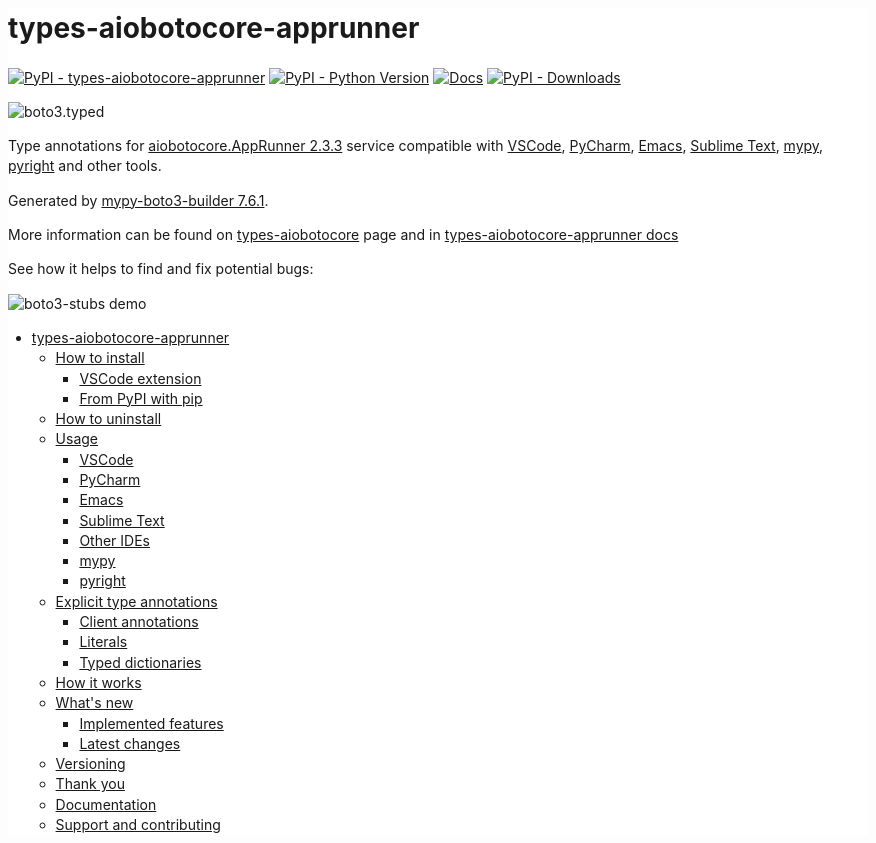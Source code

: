 <a id="types-aiobotocore-apprunner"></a>

# types-aiobotocore-apprunner

[![PyPI - types-aiobotocore-apprunner](https://img.shields.io/pypi/v/types-aiobotocore-apprunner.svg?color=blue)](https://pypi.org/project/types-aiobotocore-apprunner)
[![PyPI - Python Version](https://img.shields.io/pypi/pyversions/types-aiobotocore-apprunner.svg?color=blue)](https://pypi.org/project/types-aiobotocore-apprunner)
[![Docs](https://img.shields.io/readthedocs/mypy-boto3-builder.svg?color=blue)](https://mypy-boto3-builder.readthedocs.io/)
[![PyPI - Downloads](https://img.shields.io/pypi/dm/types-aiobotocore-apprunner?color=blue)](https://pypistats.org/packages/types-aiobotocore-apprunner)

![boto3.typed](https://github.com/youtype/mypy_boto3_builder/raw/main/logo.png)

Type annotations for
[aiobotocore.AppRunner 2.3.3](https://boto3.amazonaws.com/v1/documentation/api/latest/reference/services/apprunner.html#AppRunner)
service compatible with [VSCode](https://code.visualstudio.com/),
[PyCharm](https://www.jetbrains.com/pycharm/),
[Emacs](https://www.gnu.org/software/emacs/),
[Sublime Text](https://www.sublimetext.com/),
[mypy](https://github.com/python/mypy),
[pyright](https://github.com/microsoft/pyright) and other tools.

Generated by
[mypy-boto3-builder 7.6.1](https://github.com/youtype/mypy_boto3_builder).

More information can be found on
[types-aiobotocore](https://pypi.org/project/types-aiobotocore/) page and in
[types-aiobotocore-apprunner docs](https://youtype.github.io/types_aiobotocore_docs/types_aiobotocore_apprunner/)

See how it helps to find and fix potential bugs:

![boto3-stubs demo](https://github.com/youtype/mypy_boto3_builder/raw/main/demo.gif)

- [types-aiobotocore-apprunner](#types-aiobotocore-apprunner)
  - [How to install](#how-to-install)
    - [VSCode extension](#vscode-extension)
    - [From PyPI with pip](#from-pypi-with-pip)
  - [How to uninstall](#how-to-uninstall)
  - [Usage](#usage)
    - [VSCode](#vscode)
    - [PyCharm](#pycharm)
    - [Emacs](#emacs)
    - [Sublime Text](#sublime-text)
    - [Other IDEs](#other-ides)
    - [mypy](#mypy)
    - [pyright](#pyright)
  - [Explicit type annotations](#explicit-type-annotations)
    - [Client annotations](#client-annotations)
    - [Literals](#literals)
    - [Typed dictionaries](#typed-dictionaries)
  - [How it works](#how-it-works)
  - [What's new](#what's-new)
    - [Implemented features](#implemented-features)
    - [Latest changes](#latest-changes)
  - [Versioning](#versioning)
  - [Thank you](#thank-you)
  - [Documentation](#documentation)
  - [Support and contributing](#support-and-contributing)
